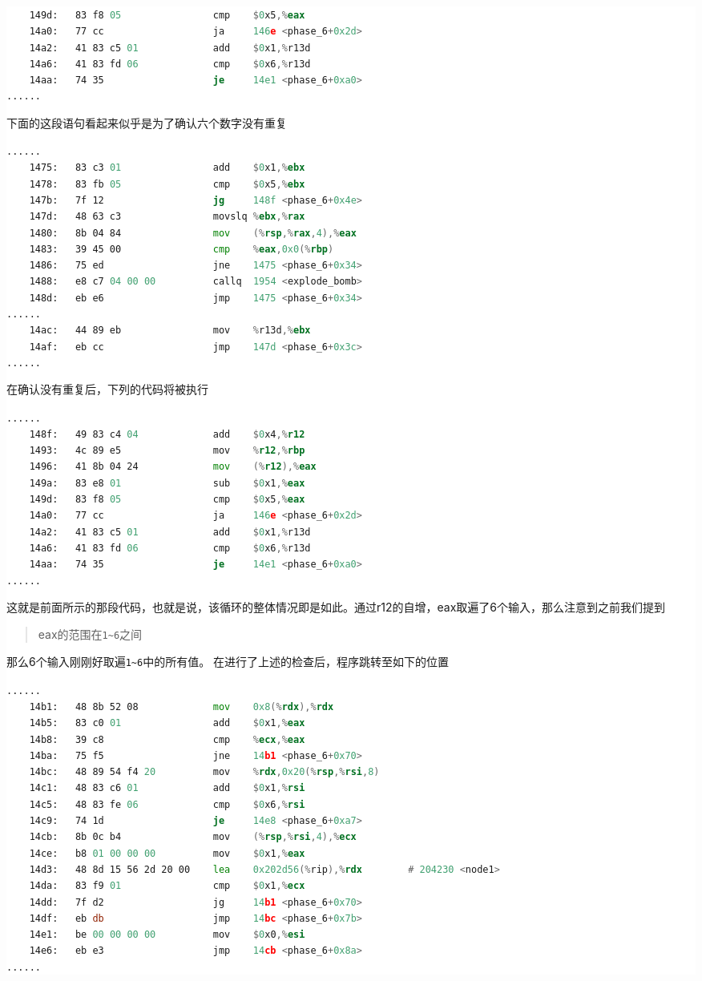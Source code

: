 ``` asm
    149d:	83 f8 05             	cmp    $0x5,%eax
    14a0:	77 cc                	ja     146e <phase_6+0x2d>
    14a2:	41 83 c5 01          	add    $0x1,%r13d
    14a6:	41 83 fd 06          	cmp    $0x6,%r13d
    14aa:	74 35                	je     14e1 <phase_6+0xa0>
......
```
下面的这段语句看起来似乎是为了确认六个数字没有重复
``` asm
......
    1475:	83 c3 01             	add    $0x1,%ebx
    1478:	83 fb 05             	cmp    $0x5,%ebx
    147b:	7f 12                	jg     148f <phase_6+0x4e>
    147d:	48 63 c3             	movslq %ebx,%rax
    1480:	8b 04 84             	mov    (%rsp,%rax,4),%eax
    1483:	39 45 00             	cmp    %eax,0x0(%rbp)
    1486:	75 ed                	jne    1475 <phase_6+0x34>
    1488:	e8 c7 04 00 00       	callq  1954 <explode_bomb>
    148d:	eb e6                	jmp    1475 <phase_6+0x34>
......
    14ac:	44 89 eb             	mov    %r13d,%ebx
    14af:	eb cc                	jmp    147d <phase_6+0x3c>
......
```
在确认没有重复后，下列的代码将被执行
``` asm
......
    148f:	49 83 c4 04          	add    $0x4,%r12
    1493:	4c 89 e5             	mov    %r12,%rbp
    1496:	41 8b 04 24          	mov    (%r12),%eax
    149a:	83 e8 01             	sub    $0x1,%eax
    149d:	83 f8 05             	cmp    $0x5,%eax
    14a0:	77 cc                	ja     146e <phase_6+0x2d>
    14a2:	41 83 c5 01          	add    $0x1,%r13d
    14a6:	41 83 fd 06          	cmp    $0x6,%r13d
    14aa:	74 35                	je     14e1 <phase_6+0xa0>
......
```
这就是前面所示的那段代码，也就是说，该循环的整体情况即是如此。通过r12的自增，eax取遍了6个输入，那么注意到之前我们提到

> eax的范围在`1~6`之间

那么6个输入刚刚好取遍`1~6`中的所有值。
在进行了上述的检查后，程序跳转至如下的位置
``` asm
......
    14b1:	48 8b 52 08          	mov    0x8(%rdx),%rdx
    14b5:	83 c0 01             	add    $0x1,%eax
    14b8:	39 c8                	cmp    %ecx,%eax
    14ba:	75 f5                	jne    14b1 <phase_6+0x70>
    14bc:	48 89 54 f4 20       	mov    %rdx,0x20(%rsp,%rsi,8)
    14c1:	48 83 c6 01          	add    $0x1,%rsi
    14c5:	48 83 fe 06          	cmp    $0x6,%rsi
    14c9:	74 1d                	je     14e8 <phase_6+0xa7>
    14cb:	8b 0c b4             	mov    (%rsp,%rsi,4),%ecx
    14ce:	b8 01 00 00 00       	mov    $0x1,%eax
    14d3:	48 8d 15 56 2d 20 00 	lea    0x202d56(%rip),%rdx        # 204230 <node1>
    14da:	83 f9 01             	cmp    $0x1,%ecx
    14dd:	7f d2                	jg     14b1 <phase_6+0x70>
    14df:	eb db                	jmp    14bc <phase_6+0x7b>
    14e1:	be 00 00 00 00       	mov    $0x0,%esi
    14e6:	eb e3                	jmp    14cb <phase_6+0x8a>
......
```